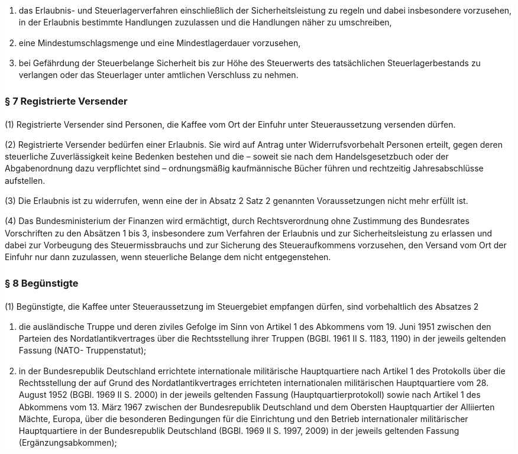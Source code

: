 1.  das Erlaubnis- und Steuerlagerverfahren einschließlich der
    Sicherheitsleistung zu regeln und dabei insbesondere vorzusehen, in
    der Erlaubnis bestimmte Handlungen zuzulassen und die Handlungen näher
    zu umschreiben,


2.  eine Mindestumschlagsmenge und eine Mindestlagerdauer vorzusehen,


3.  bei Gefährdung der Steuerbelange Sicherheit bis zur Höhe des
    Steuerwerts des tatsächlichen Steuerlagerbestands zu verlangen oder
    das Steuerlager unter amtlichen Verschluss zu nehmen.





### § 7 Registrierte Versender

(1) Registrierte Versender sind Personen, die Kaffee vom Ort der
Einfuhr unter Steueraussetzung versenden dürfen.

(2) Registrierte Versender bedürfen einer Erlaubnis. Sie wird auf
Antrag unter Widerrufsvorbehalt Personen erteilt, gegen deren
steuerliche Zuverlässigkeit keine Bedenken bestehen und die – soweit
sie nach dem Handelsgesetzbuch oder der Abgabenordnung dazu
verpflichtet sind – ordnungsmäßig kaufmännische Bücher führen und
rechtzeitig Jahresabschlüsse aufstellen.

(3) Die Erlaubnis ist zu widerrufen, wenn eine der in Absatz 2 Satz 2
genannten Voraussetzungen nicht mehr erfüllt ist.

(4) Das Bundesministerium der Finanzen wird ermächtigt, durch
Rechtsverordnung ohne Zustimmung des Bundesrates Vorschriften zu den
Absätzen 1 bis 3, insbesondere zum Verfahren der Erlaubnis und zur
Sicherheitsleistung zu erlassen und dabei zur Vorbeugung des
Steuermissbrauchs und zur Sicherung des Steueraufkommens vorzusehen,
den Versand vom Ort der Einfuhr nur dann zuzulassen, wenn steuerliche
Belange dem nicht entgegenstehen.


### § 8 Begünstigte

(1) Begünstigte, die Kaffee unter Steueraussetzung im Steuergebiet
empfangen dürfen, sind vorbehaltlich des Absatzes 2

1.  die ausländische Truppe und deren ziviles Gefolge im Sinn von Artikel
    1 des Abkommens vom 19. Juni 1951 zwischen den Parteien des
    Nordatlantikvertrages über die Rechtsstellung ihrer Truppen (BGBl.
    1961 II S. 1183, 1190) in der jeweils geltenden Fassung (NATO-
    Truppenstatut);


2.  in der Bundesrepublik Deutschland errichtete internationale
    militärische Hauptquartiere nach Artikel 1 des Protokolls über die
    Rechtsstellung der auf Grund des Nordatlantikvertrages errichteten
    internationalen militärischen Hauptquartiere vom 28. August 1952
    (BGBl. 1969 II S. 2000) in der jeweils geltenden Fassung
    (Hauptquartierprotokoll) sowie nach Artikel 1 des Abkommens vom 13.
    März 1967 zwischen der Bundesrepublik Deutschland und dem Obersten
    Hauptquartier der Alliierten Mächte, Europa, über die besonderen
    Bedingungen für die Einrichtung und den Betrieb internationaler
    militärischer Hauptquartiere in der Bundesrepublik Deutschland (BGBl.
    1969 II S. 1997, 2009) in der jeweils geltenden Fassung
    (Ergänzungsabkommen);
